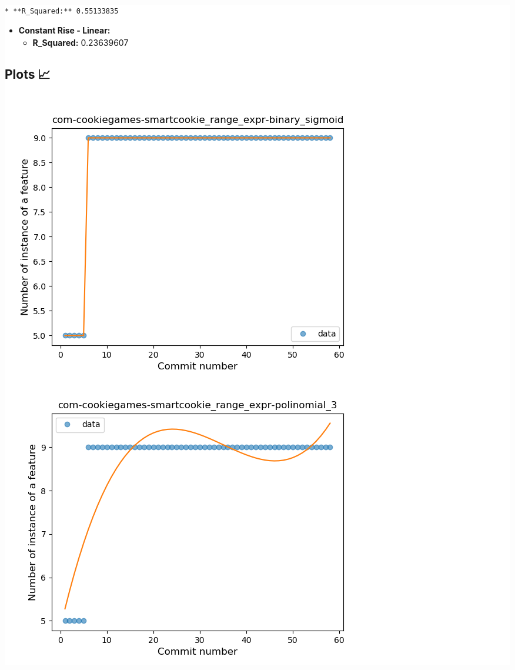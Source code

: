     * **R_Squared:** 0.55133835
* **Constant Rise - Linear:** ![equation](http://latex.codecogs.com/svg.latex?0.032606x%20&plus;%207.693285)
    * **R_Squared:** 0.23639607

**Plots** :chart_with_upwards_trend:
-----

![com-cookiegames-smartcookie T9](../plots/com-cookiegames-smartcookie_range_expr_T9.png)
![com-cookiegames-smartcookie T11_3](../plots/com-cookiegames-smartcookie_range_expr_T11_3.png)